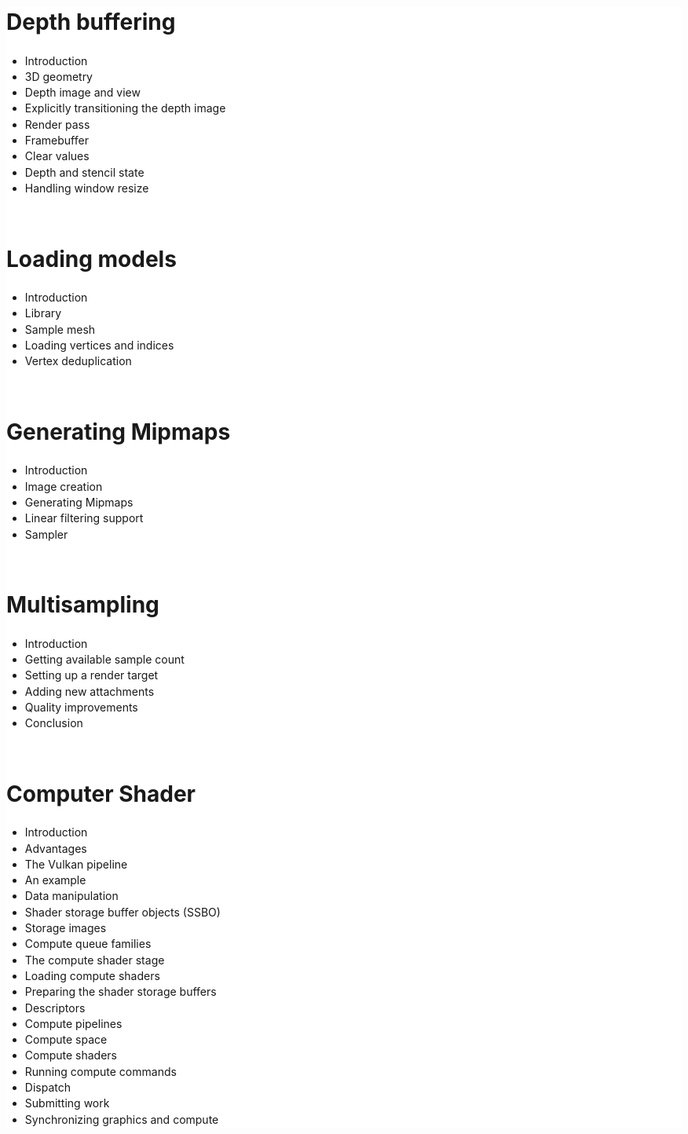# Depth buffering
- Introduction
- 3D geometry
- Depth image and view
- Explicitly transitioning the depth image
- Render pass
- Framebuffer
- Clear values
- Depth and stencil state
- Handling window resize
<br></br>

# Loading models
- Introduction
- Library
- Sample mesh
- Loading vertices and indices
- Vertex deduplication
<br></br>

# Generating Mipmaps
- Introduction
- Image creation
- Generating Mipmaps
- Linear filtering support
- Sampler
<br></br>

# Multisampling
- Introduction
- Getting available sample count
- Setting up a render target
- Adding new attachments
- Quality improvements
- Conclusion
<br></br>

# Computer Shader
- Introduction
- Advantages
- The Vulkan pipeline
- An example
- Data manipulation
- Shader storage buffer objects (SSBO)
- Storage images
- Compute queue families
- The compute shader stage
- Loading compute shaders
- Preparing the shader storage buffers
- Descriptors
- Compute pipelines
- Compute space
- Compute shaders
- Running compute commands
- Dispatch
- Submitting work
- Synchronizing graphics and compute